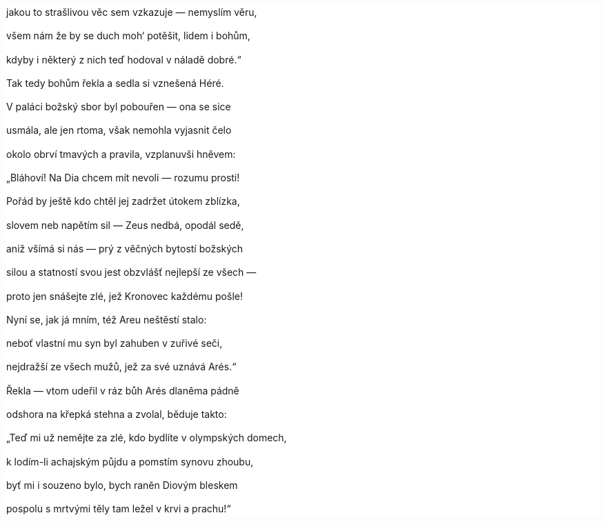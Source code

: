 jakou to strašlivou věc sem vzkazuje — nemyslím věru,

  

všem nám že by se duch moh‘ potěšit, lidem i bohům,

  

kdyby i některý z nich teď hodoval v náladě dobré.“

Tak tedy bohům řekla a sedla si vznešená Héré.

V paláci božský sbor byl pobouřen — ona se sice

  

usmála, ale jen rtoma, však nemohla vyjasnit čelo

  

okolo obrví tmavých a pravila, vzplanuvši hněvem:

„Bláhoví! Na Dia chcem mít nevoli — rozumu prosti!

  

Pořád by ještě kdo chtěl jej zadržet útokem zblízka,

  

slovem neb napětím sil — Zeus nedbá, opodál sedě,

  

aniž všímá si nás — prý z věčných bytostí božských

  

silou a statností svou jest obzvlášť nejlepší ze všech —

  

proto jen snášejte zlé, jež Kronovec každému pošle!

Nyní se, jak já mním, též Areu neštěstí stalo:

  

neboť vlastní mu syn byl zahuben v zuřivé seči,

  

nejdražší ze všech mužů, jež za své uznává Arés.“

Řekla — vtom udeřil v ráz bůh Arés dlaněma pádně

  

odshora na křepká stehna a zvolal, běduje takto:

„Teď mi už nemějte za zlé, kdo bydlíte v olympských domech,

  

k lodím-li achajským půjdu a pomstím synovu zhoubu,

  

byť mi i souzeno bylo, bych raněn Diovým bleskem

  

pospolu s mrtvými těly tam ležel v krvi a prachu!“
